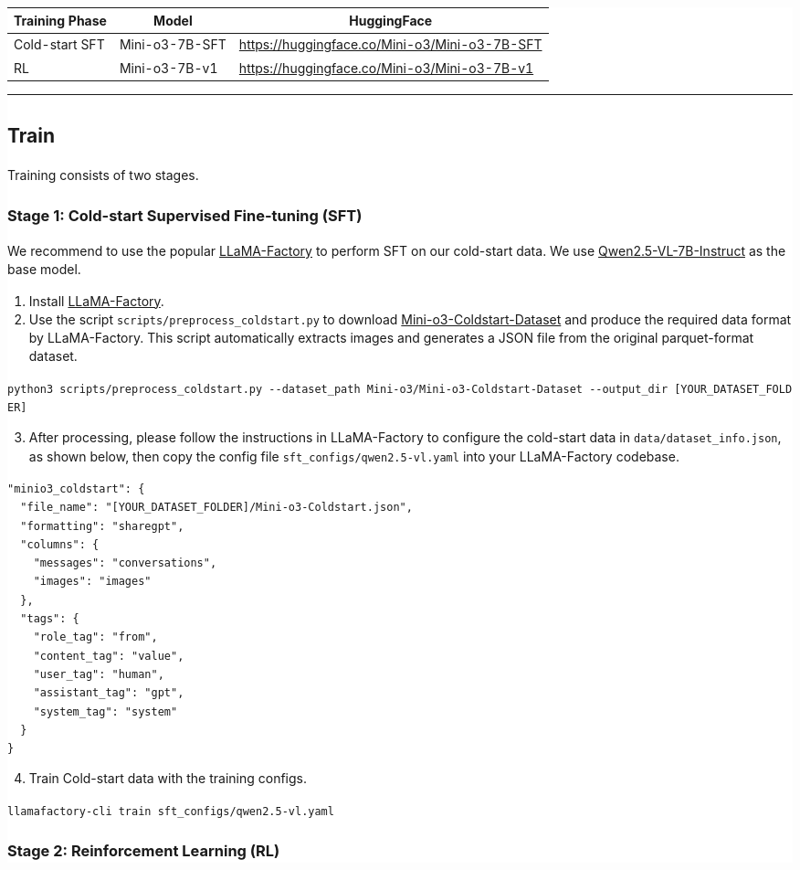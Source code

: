 | Training Phase | Model | HuggingFace |
|----------|----------|----------|
| Cold-start SFT | Mini-o3-7B-SFT | https://huggingface.co/Mini-o3/Mini-o3-7B-SFT | 
| RL | Mini-o3-7B-v1 | https://huggingface.co/Mini-o3/Mini-o3-7B-v1 | 

---

## Train

Training consists of two stages.

### Stage 1: Cold-start Supervised Fine-tuning (SFT)

We recommend to use the popular [LLaMA-Factory](https://github.com/hiyouga/LLaMA-Factory) to perform SFT on our cold-start data. We use [Qwen2.5-VL-7B-Instruct](https://huggingface.co/Qwen/Qwen2.5-VL-7B-Instruct) as the base model.

1. Install [LLaMA-Factory](https://github.com/hiyouga/LLaMA-Factory).
2. Use the script `scripts/preprocess_coldstart.py` to download [Mini-o3-Coldstart-Dataset](Mini-o3/Mini-o3-Coldstart-Dataset) and produce the required data format by LLaMA-Factory. This script automatically extracts images and generates a JSON file from the original parquet-format dataset.
```
python3 scripts/preprocess_coldstart.py --dataset_path Mini-o3/Mini-o3-Coldstart-Dataset --output_dir [YOUR_DATASET_FOLDER]
```
3. After processing, please follow the instructions in LLaMA-Factory to configure the cold-start data in `data/dataset_info.json`, as shown below, then copy the config file `sft_configs/qwen2.5-vl.yaml` into your LLaMA-Factory codebase.
```
"minio3_coldstart": {
  "file_name": "[YOUR_DATASET_FOLDER]/Mini-o3-Coldstart.json",
  "formatting": "sharegpt",
  "columns": {
    "messages": "conversations",
    "images": "images"
  },
  "tags": {
    "role_tag": "from",
    "content_tag": "value",
    "user_tag": "human",
    "assistant_tag": "gpt",
    "system_tag": "system"
  }
}
```
4. Train Cold-start data with the training configs.
```
llamafactory-cli train sft_configs/qwen2.5-vl.yaml
```

### Stage 2: Reinforcement Learning (RL)
